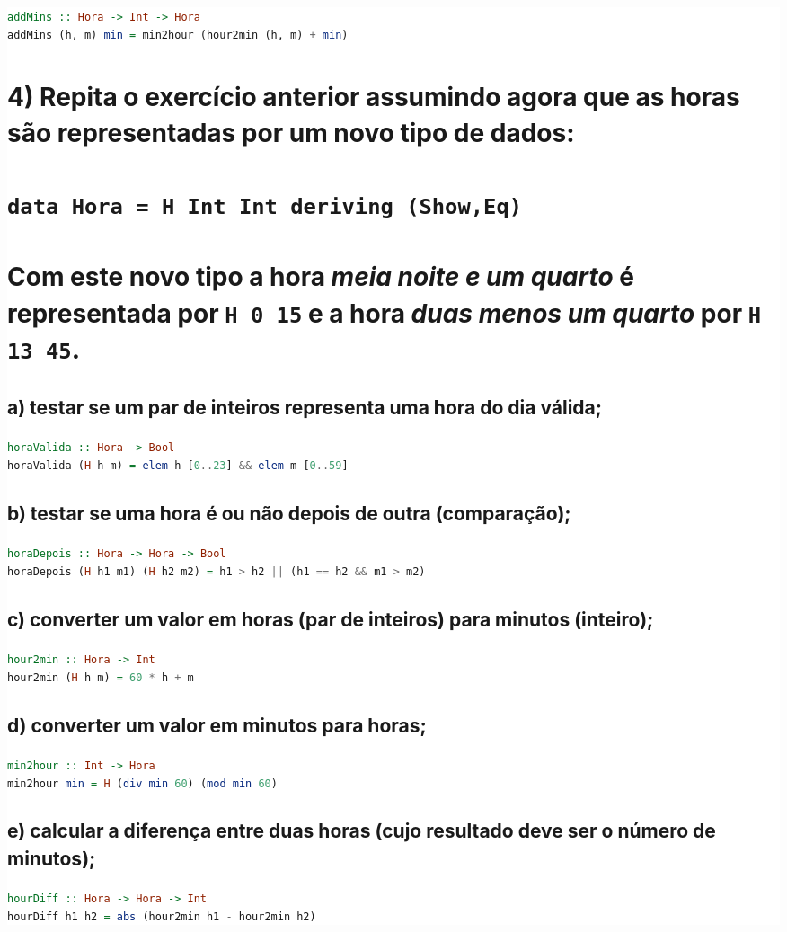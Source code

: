 ```haskell
addMins :: Hora -> Int -> Hora
addMins (h, m) min = min2hour (hour2min (h, m) + min)
``` 

# 4) Repita o exercício anterior assumindo agora que as horas são representadas por um novo tipo de dados:

# `data Hora = H Int Int deriving (Show,Eq)`

# Com este novo tipo a hora _meia noite e um quarto_ é representada por `H 0 15` e a hora _duas menos um quarto_ por `H 13 45`.

## a) testar se um par de inteiros representa uma hora do dia válida;

```haskell
horaValida :: Hora -> Bool
horaValida (H h m) = elem h [0..23] && elem m [0..59]
```

## b) testar se uma hora é ou não depois de outra (comparação);

```haskell
horaDepois :: Hora -> Hora -> Bool
horaDepois (H h1 m1) (H h2 m2) = h1 > h2 || (h1 == h2 && m1 > m2)
```

## c) converter um valor em horas (par de inteiros) para minutos (inteiro);

```haskell
hour2min :: Hora -> Int
hour2min (H h m) = 60 * h + m
``` 

## d) converter um valor em minutos para horas;

```haskell
min2hour :: Int -> Hora
min2hour min = H (div min 60) (mod min 60)
``` 

## e) calcular a diferença entre duas horas (cujo resultado deve ser o número de minutos);

```haskell
hourDiff :: Hora -> Hora -> Int
hourDiff h1 h2 = abs (hour2min h1 - hour2min h2)
``` 

